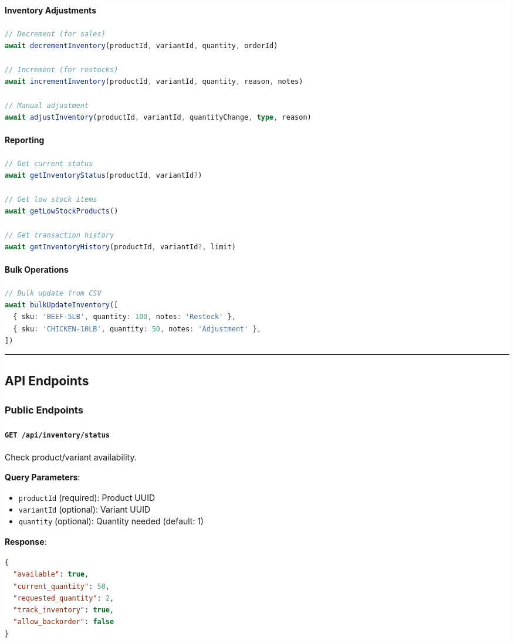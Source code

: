 #### Inventory Adjustments
```typescript
// Decrement (for sales)
await decrementInventory(productId, variantId, quantity, orderId)

// Increment (for restocks)
await incrementInventory(productId, variantId, quantity, reason, notes)

// Manual adjustment
await adjustInventory(productId, variantId, quantityChange, type, reason)
```

#### Reporting
```typescript
// Get current status
await getInventoryStatus(productId, variantId?)

// Get low stock items
await getLowStockProducts()

// Get transaction history
await getInventoryHistory(productId, variantId?, limit)
```

#### Bulk Operations
```typescript
// Bulk update from CSV
await bulkUpdateInventory([
  { sku: 'BEEF-5LB', quantity: 100, notes: 'Restock' },
  { sku: 'CHICKEN-10LB', quantity: 50, notes: 'Adjustment' },
])
```

---

## API Endpoints

### Public Endpoints

#### `GET /api/inventory/status`
Check product/variant availability.

**Query Parameters**:
- `productId` (required): Product UUID
- `variantId` (optional): Variant UUID
- `quantity` (optional): Quantity needed (default: 1)

**Response**:
```json
{
  "available": true,
  "current_quantity": 50,
  "requested_quantity": 2,
  "track_inventory": true,
  "allow_backorder": false
}
```
